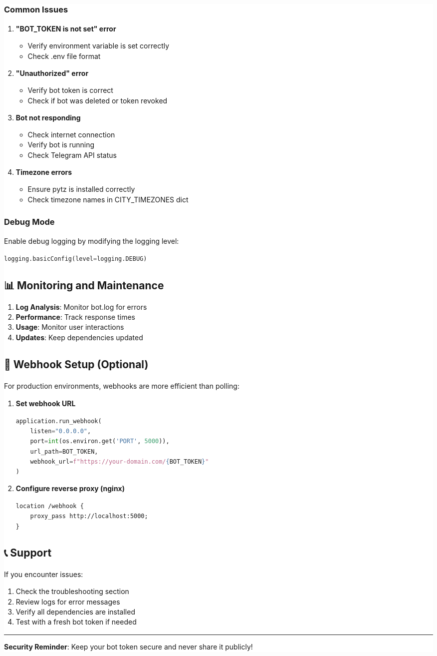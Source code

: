 ### Common Issues

1. **"BOT_TOKEN is not set" error**
   - Verify environment variable is set correctly
   - Check .env file format

2. **"Unauthorized" error**
   - Verify bot token is correct
   - Check if bot was deleted or token revoked

3. **Bot not responding**
   - Check internet connection
   - Verify bot is running
   - Check Telegram API status

4. **Timezone errors**
   - Ensure pytz is installed correctly
   - Check timezone names in CITY_TIMEZONES dict

### Debug Mode

Enable debug logging by modifying the logging level:
```python
logging.basicConfig(level=logging.DEBUG)
```

## 📊 Monitoring and Maintenance

1. **Log Analysis**: Monitor bot.log for errors
2. **Performance**: Track response times
3. **Usage**: Monitor user interactions
4. **Updates**: Keep dependencies updated

## 🔄 Webhook Setup (Optional)

For production environments, webhooks are more efficient than polling:

1. **Set webhook URL**
   ```python
   application.run_webhook(
       listen="0.0.0.0",
       port=int(os.environ.get('PORT', 5000)),
       url_path=BOT_TOKEN,
       webhook_url=f"https://your-domain.com/{BOT_TOKEN}"
   )
   ```

2. **Configure reverse proxy (nginx)**
   ```nginx
   location /webhook {
       proxy_pass http://localhost:5000;
   }
   ```

## 📞 Support

If you encounter issues:
1. Check the troubleshooting section
2. Review logs for error messages
3. Verify all dependencies are installed
4. Test with a fresh bot token if needed

---

**Security Reminder**: Keep your bot token secure and never share it publicly!